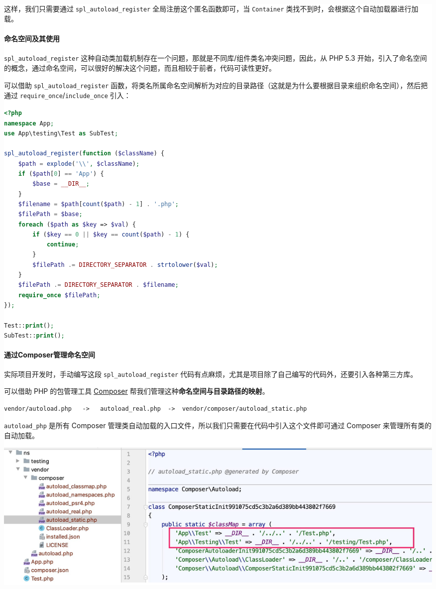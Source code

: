 这样，我们只需要通过 `spl_autoload_register` 全局注册这个匿名函数即可，当 `Container` 类找不到时，会根据这个自动加载器进行加载。

#### 命名空间及其使用

`spl_autoload_register` 这种自动类加载机制存在一个问题，那就是不同库/组件类名冲突问题，因此，从 PHP 5.3 开始，引入了命名空间的概念，通过命名空间，可以很好的解决这个问题，而且相较于前者，代码可读性更好。

可以借助 `spl_autoload_register` 函数，将类名所属命名空间解析为对应的目录路径（这就是为什么要根据目录来组织命名空间），然后把通过 `require_once`/`include_once` 引入：

```php
<?php
namespace App;
use App\testing\Test as SubTest;

spl_autoload_register(function ($className) {
    $path = explode('\\', $className);
    if ($path[0] == 'App') {
        $base = __DIR__;
    }
    $filename = $path[count($path) - 1] . '.php';
    $filePath = $base;
    foreach ($path as $key => $val) {
        if ($key == 0 || $key == count($path) - 1) {
            continue;
        }
        $filePath .= DIRECTORY_SEPARATOR . strtolower($val);
    }
    $filePath .= DIRECTORY_SEPARATOR . $filename;
    require_once $filePath;
});

Test::print();
SubTest::print();
```



#### 通过Composer管理命名空间

实际项目开发时，手动编写这段 `spl_autoload_register` 代码有点麻烦，尤其是项目除了自己编写的代码外，还要引入各种第三方库。

可以借助 PHP 的包管理工具 [Composer](https://getcomposer.org/) 帮我们管理这种**命名空间与目录路径的映射**。

```
vendor/autoload.php   ->   autoload_real.php  ->  vendor/composer/autoload_static.php
```

`autoload_php` 是所有 Composer 管理类自动加载的入口文件，所以我们只需要在代码中引入这个文件即可通过 Composer 来管理所有类的自动加载。

![](images/image-15923185945419.jpg)
